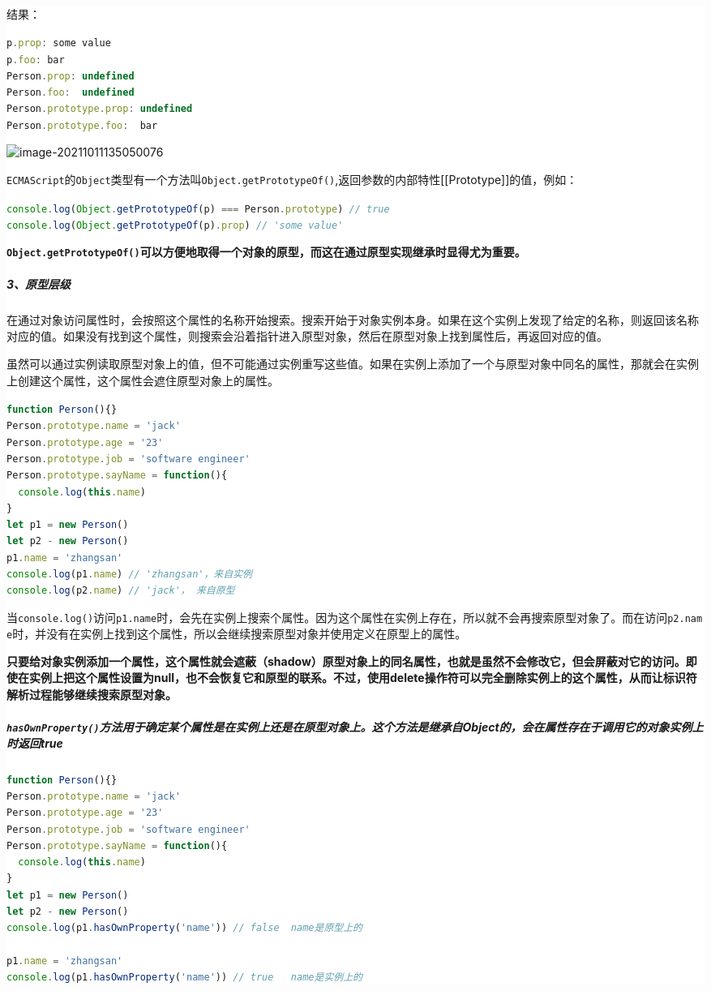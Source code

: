 结果：

```js
p.prop: some value
p.foo: bar
Person.prop: undefined
Person.foo:  undefined
Person.prototype.prop: undefined
Person.prototype.foo:  bar
```

![image-20211011135050076](https://github.com/limchen233/picgo/blob/master/img/image-20211011135050076.png?raw=true)

`ECMAScript`的`Object`类型有一个方法叫`Object.getPrototypeOf()`,返回参数的内部特性[[Prototype]]的值，例如：

```js
console.log(Object.getPrototypeOf(p) === Person.prototype) // true
console.log(Object.getPrototypeOf(p).prop) // 'some value'
```

**`Object.getPrototypeOf()`可以方便地取得一个对象的原型，而这在通过原型实现继承时显得尤为重要。**

##### 3、原型层级

在通过对象访问属性时，会按照这个属性的名称开始搜索。搜索开始于对象实例本身。如果在这个实例上发现了给定的名称，则返回该名称对应的值。如果没有找到这个属性，则搜索会沿着指针进入原型对象，然后在原型对象上找到属性后，再返回对应的值。

虽然可以通过实例读取原型对象上的值，但不可能通过实例重写这些值。如果在实例上添加了一个与原型对象中同名的属性，那就会在实例上创建这个属性，这个属性会遮住原型对象上的属性。

```js
function Person(){}
Person.prototype.name = 'jack'
Person.prototype.age = '23'
Person.prototype.job = 'software engineer'
Person.prototype.sayName = function(){
  console.log(this.name)
}
let p1 = new Person()
let p2 - new Person()
p1.name = 'zhangsan'
console.log(p1.name) // 'zhangsan'，来自实例
console.log(p2.name) // 'jack'， 来自原型
```

当`console.log()`访问`p1.name`时，会先在实例上搜索个属性。因为这个属性在实例上存在，所以就不会再搜索原型对象了。而在访问`p2.name`时，并没有在实例上找到这个属性，所以会继续搜索原型对象并使用定义在原型上的属性。

**只要给对象实例添加一个属性，这个属性就会遮蔽（shadow）原型对象上的同名属性，也就是虽然不会修改它，但会屏蔽对它的访问。即使在实例上把这个属性设置为null，也不会恢复它和原型的联系。不过，使用delete操作符可以完全删除实例上的这个属性，从而让标识符解析过程能够继续搜索原型对象。**

##### `hasOwnProperty()`方法用于确定某个属性是在实例上还是在原型对象上。这个方法是继承自Object的，会在属性存在于调用它的对象实例上时返回true

```js
function Person(){}
Person.prototype.name = 'jack'
Person.prototype.age = '23'
Person.prototype.job = 'software engineer'
Person.prototype.sayName = function(){
  console.log(this.name)
}
let p1 = new Person()
let p2 - new Person()
console.log(p1.hasOwnProperty('name')) // false  name是原型上的

p1.name = 'zhangsan'
console.log(p1.hasOwnProperty('name')) // true   name是实例上的
```
